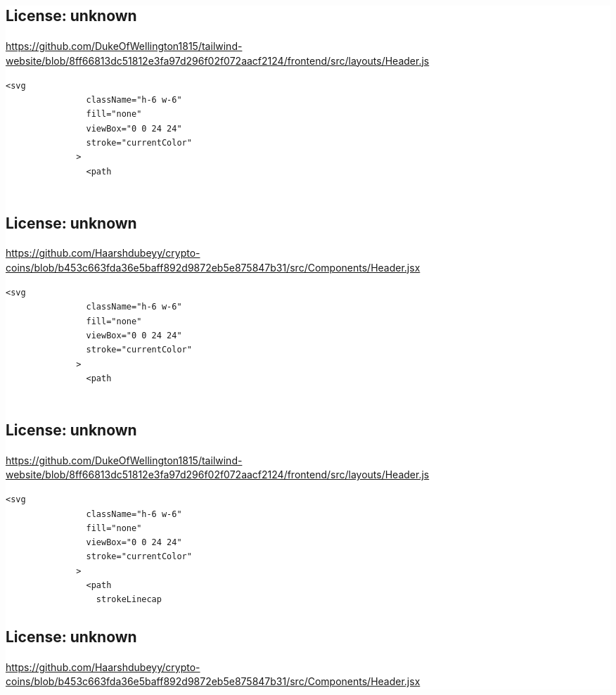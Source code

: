 
## License: unknown
https://github.com/DukeOfWellington1815/tailwind-website/blob/8ff66813dc51812e3fa97d296f02f072aacf2124/frontend/src/layouts/Header.js

```
<svg
                className="h-6 w-6"
                fill="none"
                viewBox="0 0 24 24"
                stroke="currentColor"
              >
                <path
                  
```


## License: unknown
https://github.com/Haarshdubeyy/crypto-coins/blob/b453c663fda36e5baff892d9872eb5e875847b31/src/Components/Header.jsx

```
<svg
                className="h-6 w-6"
                fill="none"
                viewBox="0 0 24 24"
                stroke="currentColor"
              >
                <path
                  
```


## License: unknown
https://github.com/DukeOfWellington1815/tailwind-website/blob/8ff66813dc51812e3fa97d296f02f072aacf2124/frontend/src/layouts/Header.js

```
<svg
                className="h-6 w-6"
                fill="none"
                viewBox="0 0 24 24"
                stroke="currentColor"
              >
                <path
                  strokeLinecap
```


## License: unknown
https://github.com/Haarshdubeyy/crypto-coins/blob/b453c663fda36e5baff892d9872eb5e875847b31/src/Components/Header.jsx
